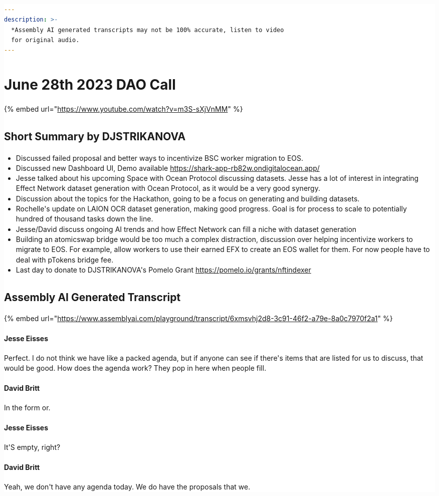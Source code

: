 ```yaml
---
description: >-
  *Assembly AI generated transcripts may not be 100% accurate, listen to video
  for original audio.
---
```


# June 28th 2023 DAO Call

{% embed url="https://www.youtube.com/watch?v=m3S-sXjVnMM" %}

## Short Summary by DJSTRIKANOVA

* Discussed failed proposal and better ways to incentivize BSC worker migration to EOS.
* Discussed new Dashboard UI, Demo available https://shark-app-rb82w.ondigitalocean.app/
* Jesse talked about his upcoming Space with Ocean Protocol discussing datasets. Jesse has a lot of interest in integrating Effect Network dataset generation with Ocean Protocol, as it would be a very good synergy.
* Discussion about the topics for the Hackathon, going to be a focus on generating and building datasets.
* Rochelle's update on LAION OCR dataset generation, making good progress. Goal is for process to scale to potentially hundred of thousand tasks down the line.
* Jesse/David discuss ongoing AI trends and how Effect Network can fill a niche with dataset generation
* Building an atomicswap bridge would be too much a complex distraction, discussion over helping incentivize workers to migrate to EOS. For example, allow workers to use their earned EFX to create an EOS wallet for them. For now people have to deal with pTokens bridge fee.
* Last day to donate to DJSTRIKANOVA's Pomelo Grant https://pomelo.io/grants/nftindexer

## Assembly AI Generated Transcript

{% embed url="https://www.assemblyai.com/playground/transcript/6xmsvhj2d8-3c91-46f2-a79e-8a0c7970f2a1" %}

#### Jesse Eisses

Perfect. I do not think we have like a packed agenda, but if anyone can see if there's items that are listed for us to discuss, that would be good. How does the agenda work? They pop in here when people fill.

#### David Britt

In the form or.

#### Jesse Eisses

It'S empty, right?

#### David Britt

Yeah, we don't have any agenda today. We do have the proposals that we.
